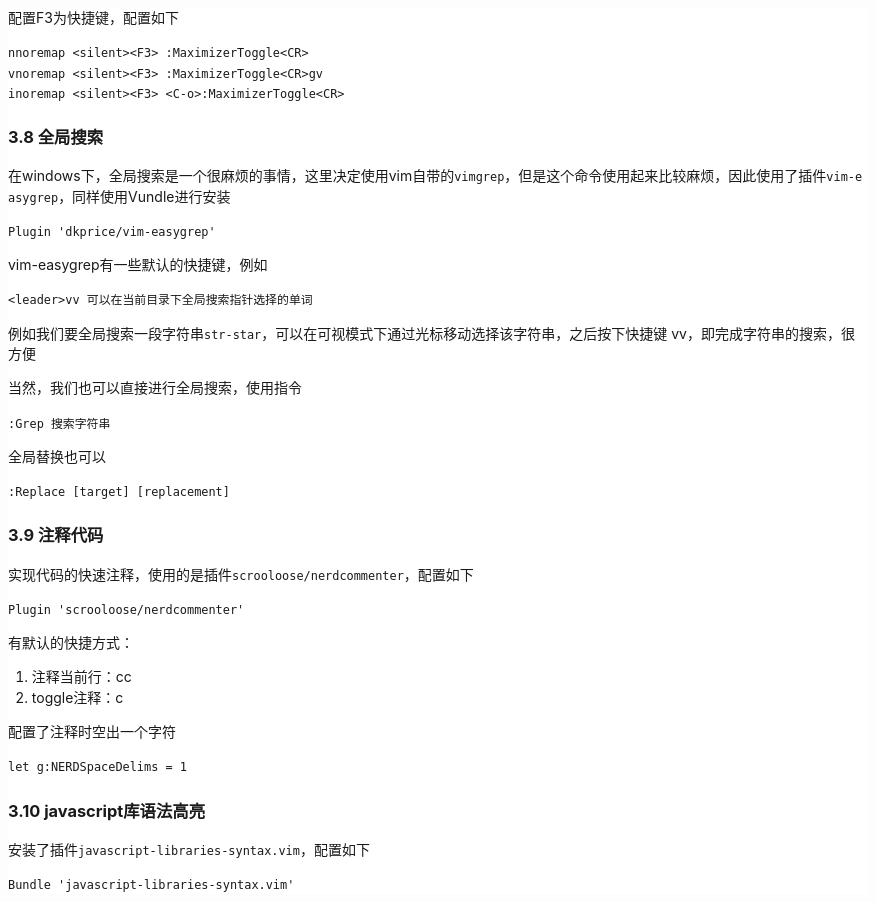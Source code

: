 配置F3为快捷键，配置如下

```
nnoremap <silent><F3> :MaximizerToggle<CR>
vnoremap <silent><F3> :MaximizerToggle<CR>gv
inoremap <silent><F3> <C-o>:MaximizerToggle<CR>
```

### 3.8 全局搜索

在windows下，全局搜索是一个很麻烦的事情，这里决定使用vim自带的`vimgrep`，但是这个命令使用起来比较麻烦，因此使用了插件`vim-easygrep`，同样使用Vundle进行安装

```
Plugin 'dkprice/vim-easygrep'
```

vim-easygrep有一些默认的快捷键，例如

```
<leader>vv 可以在当前目录下全局搜索指针选择的单词
```

例如我们要全局搜索一段字符串`str-star`，可以在可视模式下通过光标移动选择该字符串，之后按下快捷键 <leader>vv，即完成字符串的搜索，很方便

当然，我们也可以直接进行全局搜索，使用指令

```
:Grep 搜索字符串
```

全局替换也可以

```
:Replace [target] [replacement]
```

### 3.9 注释代码

实现代码的快速注释，使用的是插件`scrooloose/nerdcommenter`，配置如下

```
Plugin 'scrooloose/nerdcommenter'
```

有默认的快捷方式：

1. 注释当前行：<leader>cc
2. toggle注释：<leader>c<space>

配置了注释时空出一个字符

```
let g:NERDSpaceDelims = 1
```

### 3.10 javascript库语法高亮

安装了插件`javascript-libraries-syntax.vim`，配置如下

```
Bundle 'javascript-libraries-syntax.vim'
```
